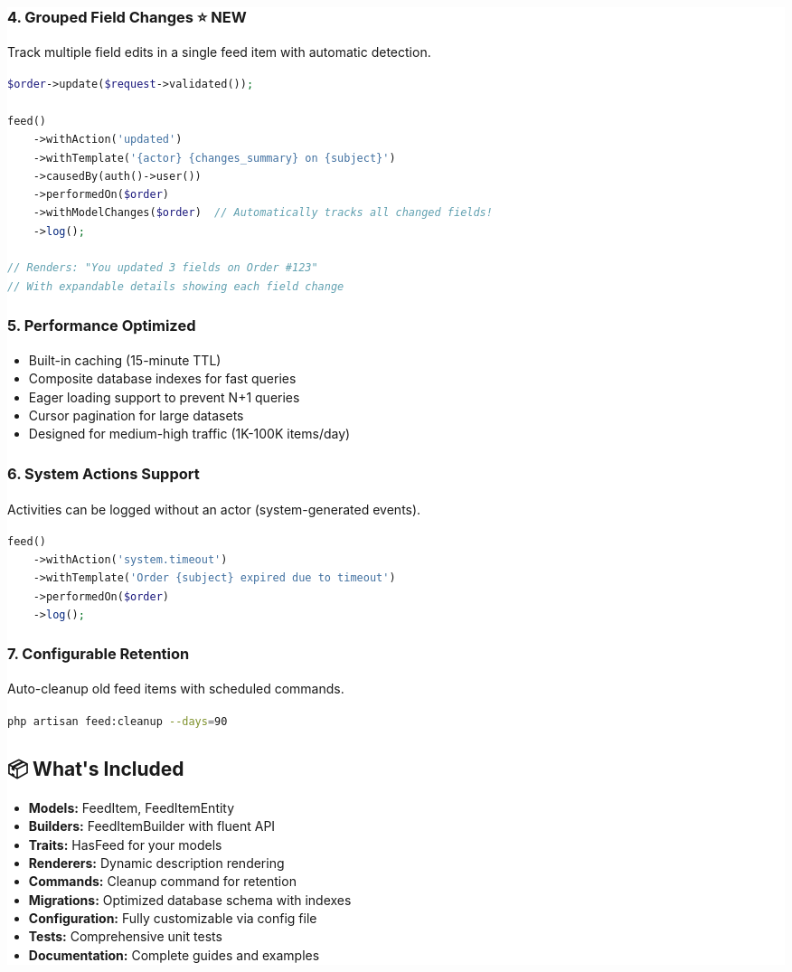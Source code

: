 ### 4. Grouped Field Changes ⭐ NEW
Track multiple field edits in a single feed item with automatic detection.

```php
$order->update($request->validated());

feed()
    ->withAction('updated')
    ->withTemplate('{actor} {changes_summary} on {subject}')
    ->causedBy(auth()->user())
    ->performedOn($order)
    ->withModelChanges($order)  // Automatically tracks all changed fields!
    ->log();

// Renders: "You updated 3 fields on Order #123"
// With expandable details showing each field change
```

### 5. Performance Optimized
- Built-in caching (15-minute TTL)
- Composite database indexes for fast queries
- Eager loading support to prevent N+1 queries
- Cursor pagination for large datasets
- Designed for medium-high traffic (1K-100K items/day)

### 6. System Actions Support
Activities can be logged without an actor (system-generated events).

```php
feed()
    ->withAction('system.timeout')
    ->withTemplate('Order {subject} expired due to timeout')
    ->performedOn($order)
    ->log();
```

### 7. Configurable Retention
Auto-cleanup old feed items with scheduled commands.

```bash
php artisan feed:cleanup --days=90
```

## 📦 What's Included

- **Models:** FeedItem, FeedItemEntity
- **Builders:** FeedItemBuilder with fluent API
- **Traits:** HasFeed for your models
- **Renderers:** Dynamic description rendering
- **Commands:** Cleanup command for retention
- **Migrations:** Optimized database schema with indexes
- **Configuration:** Fully customizable via config file
- **Tests:** Comprehensive unit tests
- **Documentation:** Complete guides and examples
